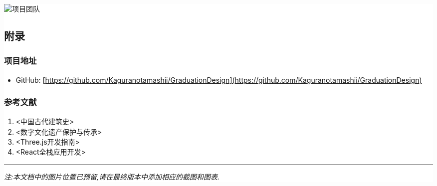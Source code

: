 ![项目团队](此处预留项目团队照片位置)

## 附录

### 项目地址

- GitHub: [https://github.com/Kaguranotamashii/GraduationDesign](https://github.com/Kaguranotamashii/GraduationDesign)

### 参考文献

1. <中国古代建筑史>
2. <数字文化遗产保护与传承>
3. <Three.js开发指南>
4. <React全栈应用开发>

---

*注:本文档中的图片位置已预留,请在最终版本中添加相应的截图和图表.*
